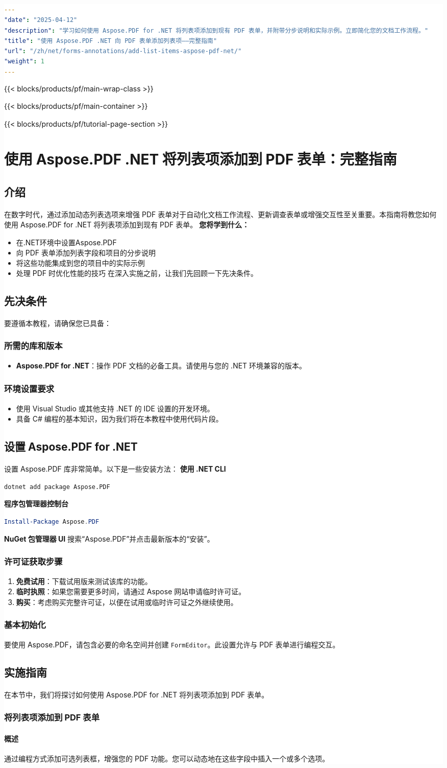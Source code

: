 ```yaml
---
"date": "2025-04-12"
"description": "学习如何使用 Aspose.PDF for .NET 将列表项添加到现有 PDF 表单，并附带分步说明和实际示例。立即简化您的文档工作流程。"
"title": "使用 Aspose.PDF .NET 向 PDF 表单添加列表项——完整指南"
"url": "/zh/net/forms-annotations/add-list-items-aspose-pdf-net/"
"weight": 1
---
```


{{< blocks/products/pf/main-wrap-class >}}

{{< blocks/products/pf/main-container >}}

{{< blocks/products/pf/tutorial-page-section >}}


# 使用 Aspose.PDF .NET 将列表项添加到 PDF 表单：完整指南
## 介绍
在数字时代，通过添加动态列表选项来增强 PDF 表单对于自动化文档工作流程、更新调查表单或增强交互性至关重要。本指南将教您如何使用 Aspose.PDF for .NET 将列表项添加到现有 PDF 表单。
**您将学到什么：**
- 在.NET环境中设置Aspose.PDF
- 向 PDF 表单添加列表字段和项目的分步说明
- 将这些功能集成到您的项目中的实际示例
- 处理 PDF 时优化性能的技巧
在深入实施之前，让我们先回顾一下先决条件。
## 先决条件
要遵循本教程，请确保您已具备：
### 所需的库和版本
- **Aspose.PDF for .NET**：操作 PDF 文档的必备工具。请使用与您的 .NET 环境兼容的版本。
### 环境设置要求
- 使用 Visual Studio 或其他支持 .NET 的 IDE 设置的开发环境。
- 具备 C# 编程的基本知识，因为我们将在本教程中使用代码片段。
## 设置 Aspose.PDF for .NET
设置 Aspose.PDF 库非常简单。以下是一些安装方法：
**使用 .NET CLI**
```bash
dotnet add package Aspose.PDF
```
**程序包管理器控制台**
```powershell
Install-Package Aspose.PDF
```
**NuGet 包管理器 UI**
搜索“Aspose.PDF”并点击最新版本的“安装”。
### 许可证获取步骤
1. **免费试用**：下载试用版来测试该库的功能。
2. **临时执照**：如果您需要更多时间，请通过 Aspose 网站申请临时许可证。
3. **购买**：考虑购买完整许可证，以便在试用或临时许可证之外继续使用。
### 基本初始化
要使用 Aspose.PDF，请包含必要的命名空间并创建 `FormEditor`。此设置允许与 PDF 表单进行编程交互。
## 实施指南
在本节中，我们将探讨如何使用 Aspose.PDF for .NET 将列表项添加到 PDF 表单。
### 将列表项添加到 PDF 表单
#### 概述
通过编程方式添加可选列表框，增强您的 PDF 功能。您可以动态地在这些字段中插入一个或多个选项。
